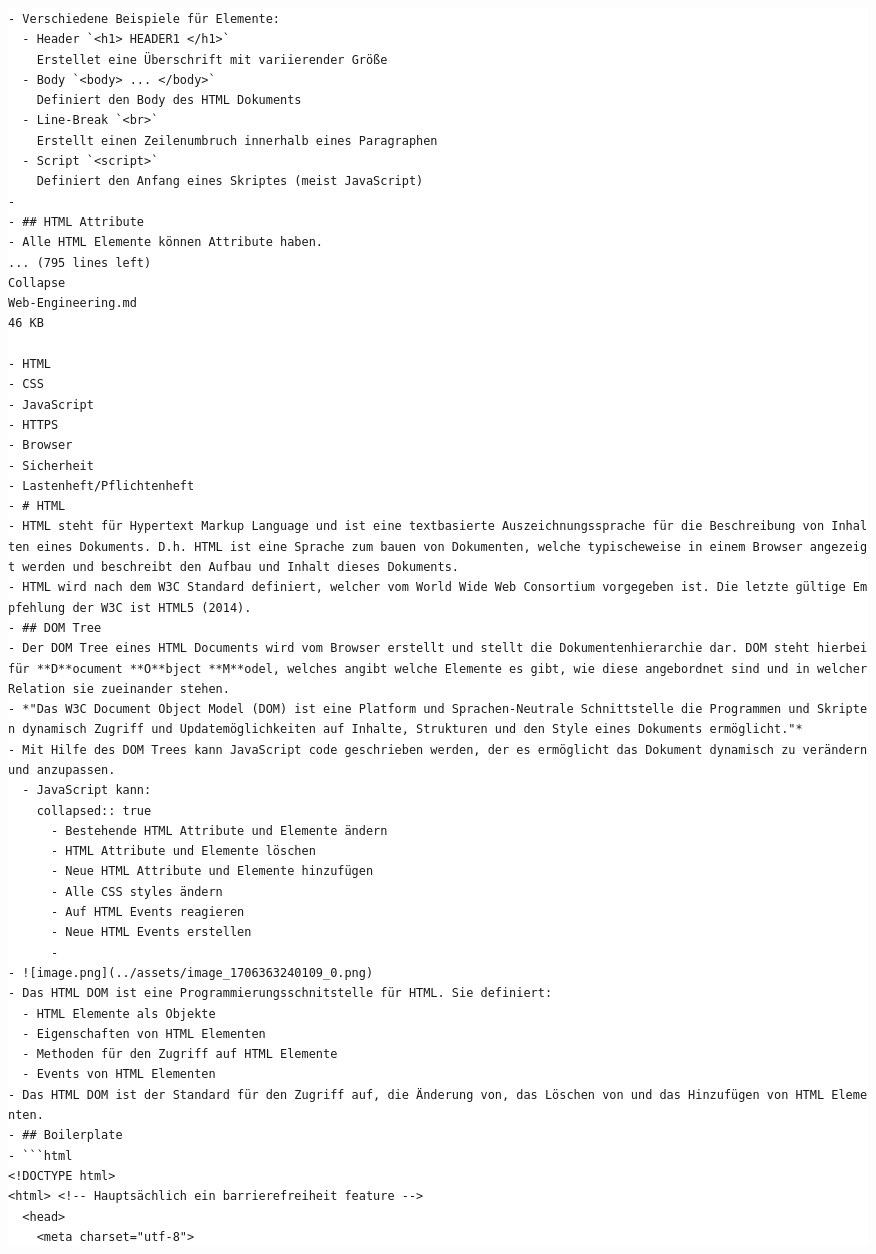   ```
- Verschiedene Beispiele für Elemente:
	- Header `<h1> HEADER1 </h1>`
	  Erstellet eine Überschrift mit variierender Größe
	- Body `<body> ... </body>`
	  Definiert den Body des HTML Dokuments
	- Line-Break `<br>`
	  Erstellt einen Zeilenumbruch innerhalb eines Paragraphen
	- Script `<script>`
	  Definiert den Anfang eines Skriptes (meist JavaScript)
-
- ## HTML Attribute
- Alle HTML Elemente können Attribute haben.
... (795 lines left)
Collapse
Web-Engineering.md
46 KB
﻿
- HTML
- CSS
- JavaScript
- HTTPS
- Browser
- Sicherheit
- Lastenheft/Pflichtenheft
- # HTML
- HTML steht für Hypertext Markup Language und ist eine textbasierte Auszeichnungssprache für die Beschreibung von Inhalten eines Dokuments. D.h. HTML ist eine Sprache zum bauen von Dokumenten, welche typischeweise in einem Browser angezeigt werden und beschreibt den Aufbau und Inhalt dieses Dokuments.
- HTML wird nach dem W3C Standard definiert, welcher vom World Wide Web Consortium vorgegeben ist. Die letzte gültige Empfehlung der W3C ist HTML5 (2014).
- ## DOM Tree
- Der DOM Tree eines HTML Documents wird vom Browser erstellt und stellt die Dokumentenhierarchie dar. DOM steht hierbei für **D**ocument **O**bject **M**odel, welches angibt welche Elemente es gibt, wie diese angebordnet sind und in welcher Relation sie zueinander stehen.
- *"Das W3C Document Object Model (DOM) ist eine Platform und Sprachen-Neutrale Schnittstelle die Programmen und Skripten dynamisch Zugriff und Updatemöglichkeiten auf Inhalte, Strukturen und den Style eines Dokuments ermöglicht."*
- Mit Hilfe des DOM Trees kann JavaScript code geschrieben werden, der es ermöglicht das Dokument dynamisch zu verändern und anzupassen.
	- JavaScript kann:
	  collapsed:: true
		- Bestehende HTML Attribute und Elemente ändern
		- HTML Attribute und Elemente löschen
		- Neue HTML Attribute und Elemente hinzufügen
		- Alle CSS styles ändern
		- Auf HTML Events reagieren
		- Neue HTML Events erstellen
		-
- ![image.png](../assets/image_1706363240109_0.png)
- Das HTML DOM ist eine Programmierungsschnitstelle für HTML. Sie definiert:
	- HTML Elemente als Objekte
	- Eigenschaften von HTML Elementen
	- Methoden für den Zugriff auf HTML Elemente
	- Events von HTML Elementen
- Das HTML DOM ist der Standard für den Zugriff auf, die Änderung von, das Löschen von und das Hinzufügen von HTML Elementen.
- ## Boilerplate
- ```html
  <!DOCTYPE html>
  <html> <!-- Hauptsächlich ein barrierefreiheit feature -->
    <head>
      <meta charset="utf-8">
  ```
